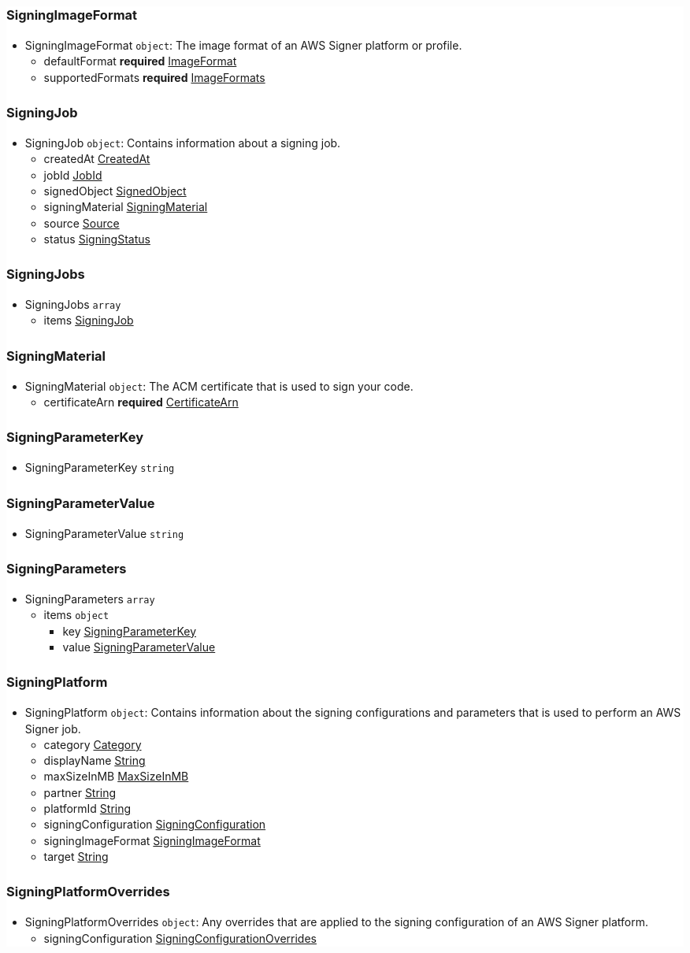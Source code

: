 ### SigningImageFormat
* SigningImageFormat `object`: The image format of an AWS Signer platform or profile.
  * defaultFormat **required** [ImageFormat](#imageformat)
  * supportedFormats **required** [ImageFormats](#imageformats)

### SigningJob
* SigningJob `object`: Contains information about a signing job.
  * createdAt [CreatedAt](#createdat)
  * jobId [JobId](#jobid)
  * signedObject [SignedObject](#signedobject)
  * signingMaterial [SigningMaterial](#signingmaterial)
  * source [Source](#source)
  * status [SigningStatus](#signingstatus)

### SigningJobs
* SigningJobs `array`
  * items [SigningJob](#signingjob)

### SigningMaterial
* SigningMaterial `object`: The ACM certificate that is used to sign your code.
  * certificateArn **required** [CertificateArn](#certificatearn)

### SigningParameterKey
* SigningParameterKey `string`

### SigningParameterValue
* SigningParameterValue `string`

### SigningParameters
* SigningParameters `array`
  * items `object`
    * key [SigningParameterKey](#signingparameterkey)
    * value [SigningParameterValue](#signingparametervalue)

### SigningPlatform
* SigningPlatform `object`: Contains information about the signing configurations and parameters that is used to perform an AWS Signer job.
  * category [Category](#category)
  * displayName [String](#string)
  * maxSizeInMB [MaxSizeInMB](#maxsizeinmb)
  * partner [String](#string)
  * platformId [String](#string)
  * signingConfiguration [SigningConfiguration](#signingconfiguration)
  * signingImageFormat [SigningImageFormat](#signingimageformat)
  * target [String](#string)

### SigningPlatformOverrides
* SigningPlatformOverrides `object`: Any overrides that are applied to the signing configuration of an AWS Signer platform.
  * signingConfiguration [SigningConfigurationOverrides](#signingconfigurationoverrides)

